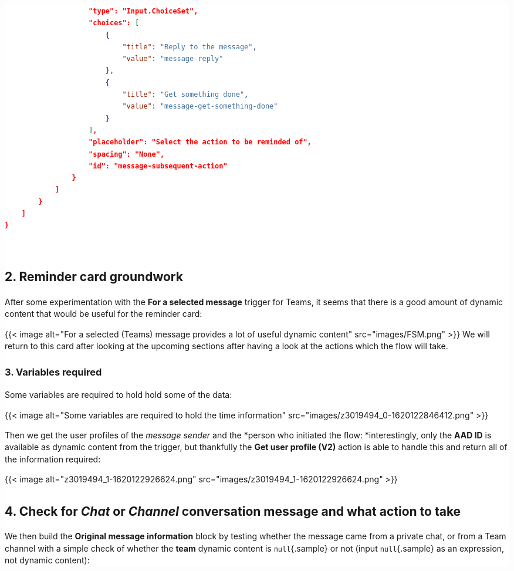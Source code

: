 ```json
                    "type": "Input.ChoiceSet",
                    "choices": [
                        {
                            "title": "Reply to the message",
                            "value": "message-reply"
                        },
                        {
                            "title": "Get something done",
                            "value": "message-get-something-done"
                        }
                    ],
                    "placeholder": "Select the action to be reminded of",
                    "spacing": "None",
                    "id": "message-subsequent-action"
                }
            ]
        }
    ]
}
```
 

## 2. Reminder card groundwork 

After some experimentation with the **For a selected message** trigger
for Teams, it seems that there is a good amount of dynamic content that
would be useful for the reminder card:

{{< image alt="For a selected (Teams) message provides a lot of useful dynamic content" src="images/FSM.png" >}}
We will return to this card after looking at the upcoming sections after
having a look at the actions which the flow will take.

### 3. Variables required 

Some variables are required to hold hold some of the data:

{{< image alt="Some variables are required to hold the time information" src="images/z3019494_0-1620122846412.png" >}}

Then we get the user profiles of the *message sender* and the *person
who initiated the flow: *interestingly, only the **AAD ID** is available
as dynamic content from the trigger, but thankfully the **Get user
profile (V2)** action is able to handle this and return all of the
information required:

{{< image alt="z3019494_1-1620122926624.png" src="images/z3019494_1-1620122926624.png" >}}

## 4. Check for *Chat* or *Channel* conversation message and what action to take 

We then build the **Original message information** block by testing
whether the message came from a private chat, or from a Team channel
with a simple check of whether the **team** dynamic content is
`null`{.sample} or not (input `null`{.sample} as an expression, not
dynamic content):

